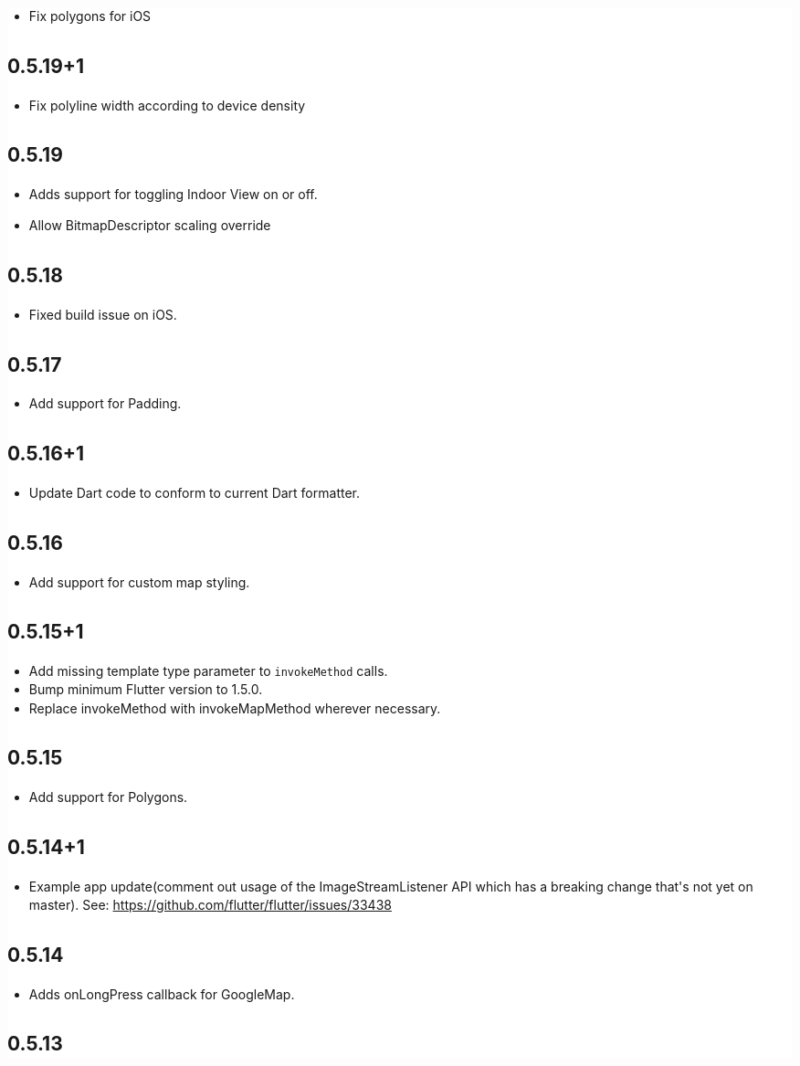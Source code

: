 * Fix polygons for iOS

## 0.5.19+1

* Fix polyline width according to device density

## 0.5.19

* Adds support for toggling Indoor View on or off.

* Allow BitmapDescriptor scaling override

## 0.5.18

* Fixed build issue on iOS.

## 0.5.17

* Add support for Padding.

## 0.5.16+1

* Update Dart code to conform to current Dart formatter.

## 0.5.16

* Add support for custom map styling.

## 0.5.15+1

* Add missing template type parameter to `invokeMethod` calls.
* Bump minimum Flutter version to 1.5.0.
* Replace invokeMethod with invokeMapMethod wherever necessary.

## 0.5.15

* Add support for Polygons.

## 0.5.14+1

* Example app update(comment out usage of the ImageStreamListener API which has a breaking change
  that's not yet on master). See: https://github.com/flutter/flutter/issues/33438

## 0.5.14

* Adds onLongPress callback for GoogleMap.

## 0.5.13
